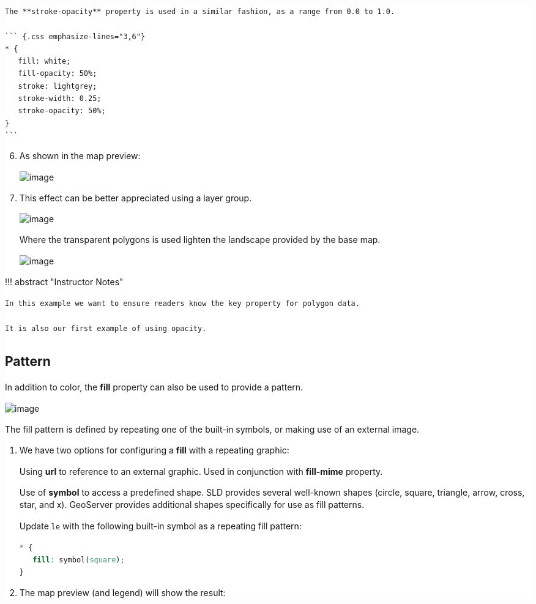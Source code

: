     The **stroke-opacity** property is used in a similar fashion, as a range from 0.0 to 1.0.

    ``` {.css emphasize-lines="3,6"}
    * {
       fill: white;
       fill-opacity: 50%;
       stroke: lightgrey;
       stroke-width: 0.25;
       stroke-opacity: 50%;
    }
    ```

6.  As shown in the map preview:

    ![image](../style/img/polygon_fill_3.png)

7.  This effect can be better appreciated using a layer group.

    ![image](../style/img/polygon_fill_4.png)

    Where the transparent polygons is used lighten the landscape provided by the base map.

    ![image](../style/img/polygon_fill_5.png)

!!! abstract "Instructor Notes"

    In this example we want to ensure readers know the key property for polygon data.
    
    It is also our first example of using opacity.

## Pattern

In addition to color, the **fill** property can also be used to provide a pattern.

![image](../style/img/PolygonPattern_CSS.svg)

The fill pattern is defined by repeating one of the built-in symbols, or making use of an external image.

1.  We have two options for configuring a **fill** with a repeating graphic:

    Using **url** to reference to an external graphic. Used in conjunction with **fill-mime** property.

    Use of **symbol** to access a predefined shape. SLD provides several well-known shapes (circle, square, triangle, arrow, cross, star, and x). GeoServer provides additional shapes specifically for use as fill patterns.

    Update `le` with the following built-in symbol as a repeating fill pattern:

    ``` {.css emphasize-lines="2"}
    * {
       fill: symbol(square);
    }
    ```

2.  The map preview (and legend) will show the result:
